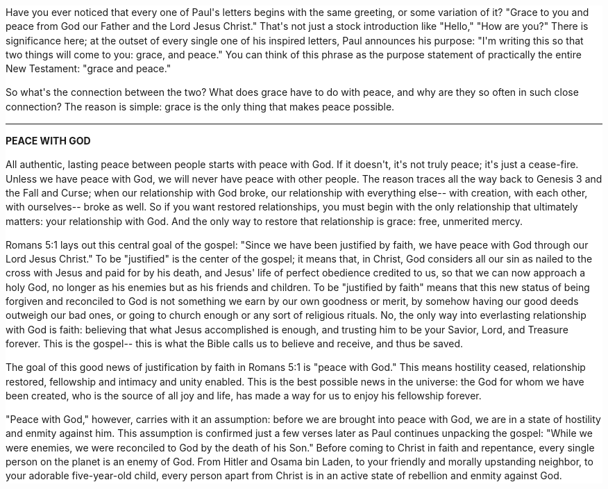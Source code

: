 Have you ever noticed that
every one of Paul's letters begins with the same greeting, or some variation of
it? "Grace to you and peace from God our Father and the Lord Jesus Christ."
That's not just a stock introduction like "Hello," "How are
you?" There is significance here; at the outset of every single one of his
inspired letters, Paul announces his purpose: "I'm writing this so that
two things will come to you: grace, and peace." You can think of this
phrase as the purpose statement of practically the entire New Testament:
"grace and peace."

So what's the connection
between the two? What does grace have to do with peace, and why are they so
often in such close connection? The reason is simple: grace is the only thing
that makes peace possible.

****

**PEACE WITH GOD**

All authentic, lasting
peace between people starts with peace with God. If it doesn't, it's not truly
peace; it's just a cease-fire. Unless we have peace with God, we will never
have peace with other people. The reason traces all the way back to Genesis 3 and
the Fall and Curse; when our relationship with God broke, our relationship with
everything else-- with creation, with each other, with ourselves-- broke as
well. So if you want restored relationships, you must begin with the only
relationship that ultimately matters: your relationship with God. And the only
way to restore that relationship is grace: free, unmerited mercy.

Romans 5:1 lays out this
central goal of the gospel: "Since we have been justified by faith, we
have peace with God through our Lord Jesus Christ." To be
"justified" is the center of the gospel; it means that, in Christ,
God considers all our sin as nailed to the cross with Jesus and paid for by his
death, and Jesus' life of perfect obedience credited to us, so that we can now
approach a holy God, no longer as his enemies but as his friends and children.
To be "justified by faith" means that this new status of being
forgiven and reconciled to God is not something we earn by our own goodness or
merit, by somehow having our good deeds outweigh our bad ones, or going to
church enough or any sort of religious rituals. No, the only way into
everlasting relationship with God is faith: believing that what Jesus
accomplished is enough, and trusting him to be your Savior, Lord, and Treasure
forever. This is the gospel-- this is what the Bible calls us to believe and
receive, and thus be saved.

The goal of this good news
of justification by faith in Romans 5:1 is "peace with God." This
means hostility ceased, relationship restored, fellowship and intimacy and
unity enabled. This is the best possible news in the universe: the God for whom
we have been created, who is the source of all joy and life, has made a way for
us to enjoy his fellowship forever. 

"Peace with
God," however, carries with it an assumption: before we are brought into
peace with God, we are in a state of hostility and enmity against him. This
assumption is confirmed just a few verses later as Paul continues unpacking the
gospel: "While we were enemies, we were reconciled to God by the death of
his Son." Before coming to Christ in faith and repentance, every single
person on the planet is an enemy of God. From Hitler and Osama bin Laden, to
your friendly and morally upstanding neighbor, to your adorable five-year-old
child, every person apart from Christ is in an active state of rebellion and
enmity against God.
